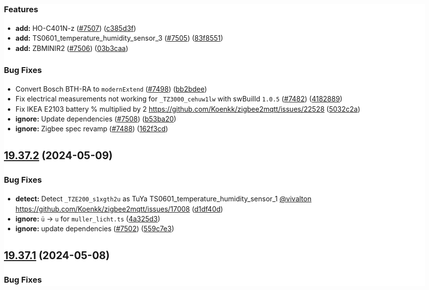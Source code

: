 
### Features

* **add:** HO-C401N-z ([#7507](https://github.com/Koenkk/zigbee-herdsman-converters/issues/7507)) ([c385d3f](https://github.com/Koenkk/zigbee-herdsman-converters/commit/c385d3fa7766ac5ab33bcc7124a1691663b6b8b6))
* **add:** TS0601_temperature_humidity_sensor_3 ([#7505](https://github.com/Koenkk/zigbee-herdsman-converters/issues/7505)) ([83f8551](https://github.com/Koenkk/zigbee-herdsman-converters/commit/83f8551869113d215858d0cf03d5781a1688df1a))
* **add:** ZBMINIR2 ([#7506](https://github.com/Koenkk/zigbee-herdsman-converters/issues/7506)) ([03b3caa](https://github.com/Koenkk/zigbee-herdsman-converters/commit/03b3caa24632053d50ea5564600160ec03f69e87))


### Bug Fixes

* Convert Bosch BTH-RA to `modernExtend` ([#7498](https://github.com/Koenkk/zigbee-herdsman-converters/issues/7498)) ([bb2bdee](https://github.com/Koenkk/zigbee-herdsman-converters/commit/bb2bdeedcb9473d60a55a9a28859091f8eb6e315))
* Fix electrical measurements not working for  `_TZ3000_cehuw1lw` with swBuilId `1.0.5` ([#7482](https://github.com/Koenkk/zigbee-herdsman-converters/issues/7482)) ([4182889](https://github.com/Koenkk/zigbee-herdsman-converters/commit/4182889448e29e1bcf8e4aae961fe5dea0fa0543))
* Fix IKEA E2103 battery % multiplied by 2 https://github.com/Koenkk/zigbee2mqtt/issues/22528 ([5032c2a](https://github.com/Koenkk/zigbee-herdsman-converters/commit/5032c2a6bae52fb8cacb36b6135b551ecacd3146))
* **ignore:** Update dependencies ([#7508](https://github.com/Koenkk/zigbee-herdsman-converters/issues/7508)) ([b53ba20](https://github.com/Koenkk/zigbee-herdsman-converters/commit/b53ba20f6b21ba12efc7d2f5210eeb7153b0f8a3))
* **ignore:** Zigbee spec revamp ([#7488](https://github.com/Koenkk/zigbee-herdsman-converters/issues/7488)) ([162f3cd](https://github.com/Koenkk/zigbee-herdsman-converters/commit/162f3cdb26d9235d337b748c98d18627680bd01a))

## [19.37.2](https://github.com/Koenkk/zigbee-herdsman-converters/compare/v19.37.1...v19.37.2) (2024-05-09)


### Bug Fixes

* **detect:** Detect `_TZE200_s1xgth2u` as TuYa TS0601_temperature_humidity_sensor_1 [@vivalton](https://github.com/vivalton) https://github.com/Koenkk/zigbee2mqtt/issues/17008 ([d1df40d](https://github.com/Koenkk/zigbee-herdsman-converters/commit/d1df40d12ea644ef8637703e9e538f483242d344))
* **ignore:** `ü` -&gt; `u` for `muller_licht.ts` ([4a325d3](https://github.com/Koenkk/zigbee-herdsman-converters/commit/4a325d3c510dd49abc4537feef32659912ab0b9f))
* **ignore:** update dependencies ([#7502](https://github.com/Koenkk/zigbee-herdsman-converters/issues/7502)) ([559c7e3](https://github.com/Koenkk/zigbee-herdsman-converters/commit/559c7e356ae9475145bbcd2f0c881cd2c070d8a5))

## [19.37.1](https://github.com/Koenkk/zigbee-herdsman-converters/compare/v19.37.0...v19.37.1) (2024-05-08)


### Bug Fixes
